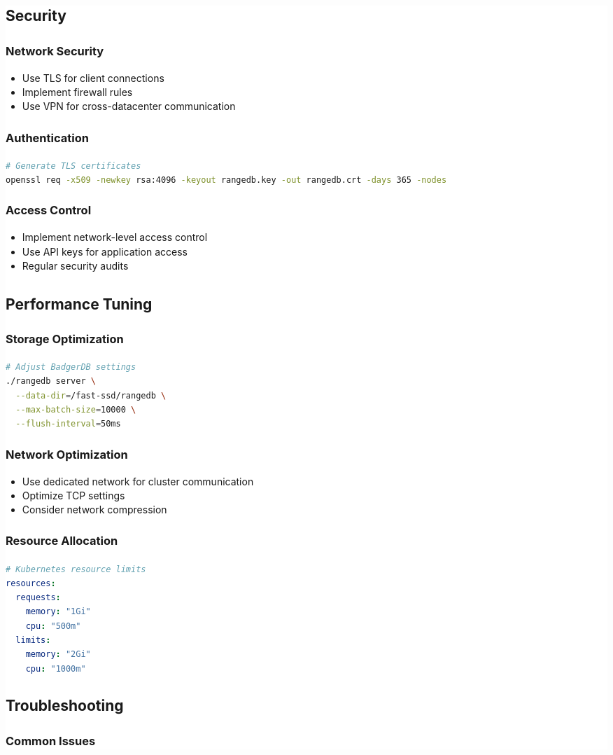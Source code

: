 ## Security

### Network Security
- Use TLS for client connections
- Implement firewall rules
- Use VPN for cross-datacenter communication

### Authentication
```bash
# Generate TLS certificates
openssl req -x509 -newkey rsa:4096 -keyout rangedb.key -out rangedb.crt -days 365 -nodes
```

### Access Control
- Implement network-level access control
- Use API keys for application access
- Regular security audits

## Performance Tuning

### Storage Optimization
```bash
# Adjust BadgerDB settings
./rangedb server \
  --data-dir=/fast-ssd/rangedb \
  --max-batch-size=10000 \
  --flush-interval=50ms
```

### Network Optimization
- Use dedicated network for cluster communication
- Optimize TCP settings
- Consider network compression

### Resource Allocation
```yaml
# Kubernetes resource limits
resources:
  requests:
    memory: "1Gi"
    cpu: "500m"
  limits:
    memory: "2Gi"
    cpu: "1000m"
```

## Troubleshooting

### Common Issues

